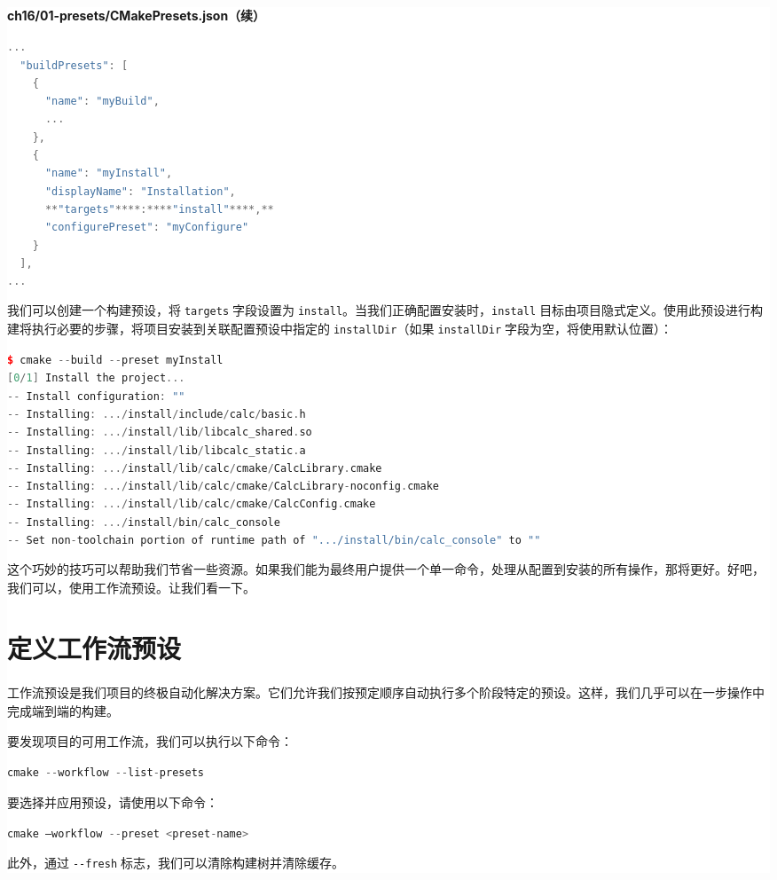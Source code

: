 **ch16/01-presets/CMakePresets.json（续）**

```cpp
...
  "buildPresets": [
    {
      "name": "myBuild",
      ...
    },
    {
      "name": "myInstall",
      "displayName": "Installation",
      **"targets"****:****"install"****,**
      "configurePreset": "myConfigure"
    }
  ],
... 
```

我们可以创建一个构建预设，将 `targets` 字段设置为 `install`。当我们正确配置安装时，`install` 目标由项目隐式定义。使用此预设进行构建将执行必要的步骤，将项目安装到关联配置预设中指定的 `installDir`（如果 `installDir` 字段为空，将使用默认位置）：

```cpp
$ cmake --build --preset myInstall
[0/1] Install the project...
-- Install configuration: ""
-- Installing: .../install/include/calc/basic.h
-- Installing: .../install/lib/libcalc_shared.so
-- Installing: .../install/lib/libcalc_static.a
-- Installing: .../install/lib/calc/cmake/CalcLibrary.cmake
-- Installing: .../install/lib/calc/cmake/CalcLibrary-noconfig.cmake
-- Installing: .../install/lib/calc/cmake/CalcConfig.cmake
-- Installing: .../install/bin/calc_console
-- Set non-toolchain portion of runtime path of ".../install/bin/calc_console" to "" 
```

这个巧妙的技巧可以帮助我们节省一些资源。如果我们能为最终用户提供一个单一命令，处理从配置到安装的所有操作，那将更好。好吧，我们可以，使用工作流预设。让我们看一下。

# 定义工作流预设

工作流预设是我们项目的终极自动化解决方案。它们允许我们按预定顺序自动执行多个阶段特定的预设。这样，我们几乎可以在一步操作中完成端到端的构建。

要发现项目的可用工作流，我们可以执行以下命令：

```cpp
cmake --workflow --list-presets 
```

要选择并应用预设，请使用以下命令：

```cpp
cmake –workflow --preset <preset-name> 
```

此外，通过 `--fresh` 标志，我们可以清除构建树并清除缓存。
